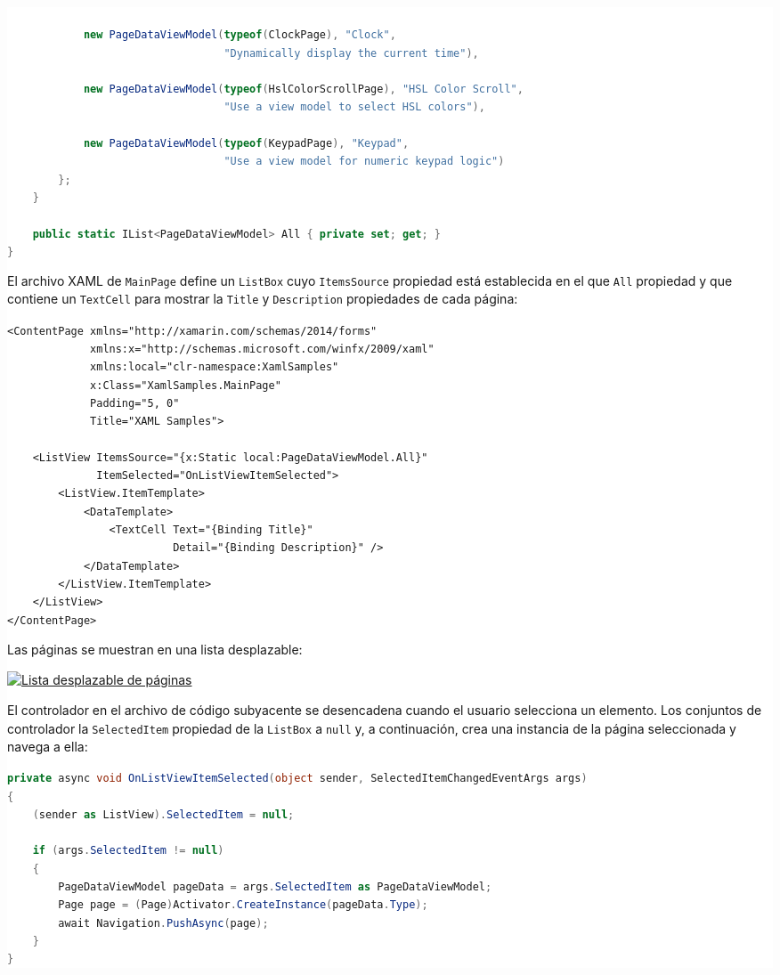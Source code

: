 ```csharp

            new PageDataViewModel(typeof(ClockPage), "Clock",
                                  "Dynamically display the current time"),

            new PageDataViewModel(typeof(HslColorScrollPage), "HSL Color Scroll",
                                  "Use a view model to select HSL colors"),

            new PageDataViewModel(typeof(KeypadPage), "Keypad",
                                  "Use a view model for numeric keypad logic")
        };
    }

    public static IList<PageDataViewModel> All { private set; get; }
}
```

El archivo XAML de `MainPage` define un `ListBox` cuyo `ItemsSource` propiedad está establecida en el que `All` propiedad y que contiene un `TextCell` para mostrar la `Title` y `Description` propiedades de cada página:

```xaml
<ContentPage xmlns="http://xamarin.com/schemas/2014/forms"
             xmlns:x="http://schemas.microsoft.com/winfx/2009/xaml"
             xmlns:local="clr-namespace:XamlSamples"
             x:Class="XamlSamples.MainPage"
             Padding="5, 0"
             Title="XAML Samples">

    <ListView ItemsSource="{x:Static local:PageDataViewModel.All}"
              ItemSelected="OnListViewItemSelected">
        <ListView.ItemTemplate>
            <DataTemplate>
                <TextCell Text="{Binding Title}"
                          Detail="{Binding Description}" />
            </DataTemplate>
        </ListView.ItemTemplate>
    </ListView>
</ContentPage>
```

Las páginas se muestran en una lista desplazable:

[![](data-bindings-to-mvvm-images/mainpage.png "Lista desplazable de páginas")](data-bindings-to-mvvm-images/mainpage-large.png#lightbox "lista desplazable de páginas")

El controlador en el archivo de código subyacente se desencadena cuando el usuario selecciona un elemento. Los conjuntos de controlador la `SelectedItem` propiedad de la `ListBox` a `null` y, a continuación, crea una instancia de la página seleccionada y navega a ella:

```csharp
private async void OnListViewItemSelected(object sender, SelectedItemChangedEventArgs args)
{
    (sender as ListView).SelectedItem = null;

    if (args.SelectedItem != null)
    {
        PageDataViewModel pageData = args.SelectedItem as PageDataViewModel;
        Page page = (Page)Activator.CreateInstance(pageData.Type);
        await Navigation.PushAsync(page);
    }
}
```
